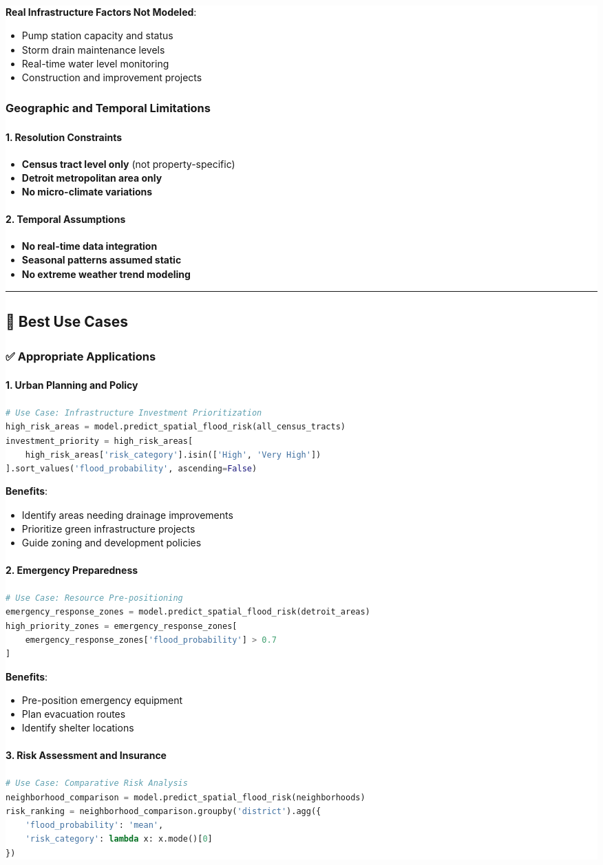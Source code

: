 **Real Infrastructure Factors Not Modeled**:
- Pump station capacity and status
- Storm drain maintenance levels
- Real-time water level monitoring
- Construction and improvement projects

### Geographic and Temporal Limitations

#### 1. Resolution Constraints
- **Census tract level only** (not property-specific)
- **Detroit metropolitan area only**
- **No micro-climate variations**

#### 2. Temporal Assumptions
- **No real-time data integration**
- **Seasonal patterns assumed static**
- **No extreme weather trend modeling**

---

## 🎯 Best Use Cases

### ✅ Appropriate Applications

#### 1. Urban Planning and Policy
```python
# Use Case: Infrastructure Investment Prioritization
high_risk_areas = model.predict_spatial_flood_risk(all_census_tracts)
investment_priority = high_risk_areas[
    high_risk_areas['risk_category'].isin(['High', 'Very High'])
].sort_values('flood_probability', ascending=False)
```

**Benefits**:
- Identify areas needing drainage improvements
- Prioritize green infrastructure projects
- Guide zoning and development policies

#### 2. Emergency Preparedness
```python
# Use Case: Resource Pre-positioning
emergency_response_zones = model.predict_spatial_flood_risk(detroit_areas)
high_priority_zones = emergency_response_zones[
    emergency_response_zones['flood_probability'] > 0.7
]
```

**Benefits**:
- Pre-position emergency equipment
- Plan evacuation routes
- Identify shelter locations

#### 3. Risk Assessment and Insurance
```python
# Use Case: Comparative Risk Analysis
neighborhood_comparison = model.predict_spatial_flood_risk(neighborhoods)
risk_ranking = neighborhood_comparison.groupby('district').agg({
    'flood_probability': 'mean',
    'risk_category': lambda x: x.mode()[0]
})
```
